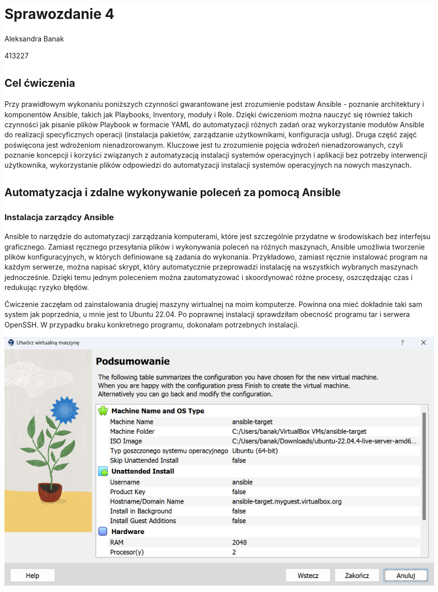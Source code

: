 # Sprawozdanie 4

Aleksandra Banak

413227

## Cel ćwiczenia

Przy prawidłowym wykonaniu poniższych czynności gwarantowane jest zrozumienie podstaw Ansible - poznanie architektury i komponentów Ansible, takich jak Playbooks, Inventory, moduły i Role. Dzięki ćwiczeniom można nauczyć się również takich czynności jak pisanie plików Playbook w formacie YAML do automatyzacji różnych zadań oraz wykorzystanie modułów Ansible do realizacji specyficznych operacji (instalacja pakietów, zarządzanie użytkownikami, konfiguracja usług). Druga część zajęć poświęcona jest wdrożeniom nienadzorowanym. Kluczowe jest tu zrozumienie pojęcia wdrożeń nienadzorowanych, czyli poznanie koncepcji i korzyści związanych z automatyzacją instalacji systemów operacyjnych i aplikacji bez potrzeby interwencji użytkownika, wykorzystanie plików odpowiedzi do automatyzacji instalacji systemów operacyjnych na nowych maszynach.

## Automatyzacja i zdalne wykonywanie poleceń za pomocą Ansible

### Instalacja zarządcy Ansible

Ansible to narzędzie do automatyzacji zarządzania komputerami, które jest szczególnie przydatne w środowiskach bez interfejsu graficznego. Zamiast ręcznego przesyłania plików i wykonywania poleceń na różnych maszynach, Ansible umożliwia tworzenie plików konfiguracyjnych, w których definiowane są zadania do wykonania. Przykładowo, zamiast ręcznie instalować program na każdym serwerze, można napisać skrypt, który automatycznie przeprowadzi instalację na wszystkich wybranych maszynach jednocześnie. Dzięki temu jednym poleceniem można zautomatyzować i skoordynować różne procesy, oszczędzając czas i redukując ryzyko błędów.

Ćwiczenie zaczęłam od zainstalowania drugiej maszyny wirtualnej na moim komputerze. Powinna ona mieć dokładnie taki sam system jak poprzednia, u mnie jest to Ubuntu 22.04. Po poprawnej instalacji sprawdziłam obecność programu tar i serwera OpenSSH. W przypadku braku konkretnego programu, dokonałam potrzebnych instalacji.

![ ](./ss/ansible.png)
